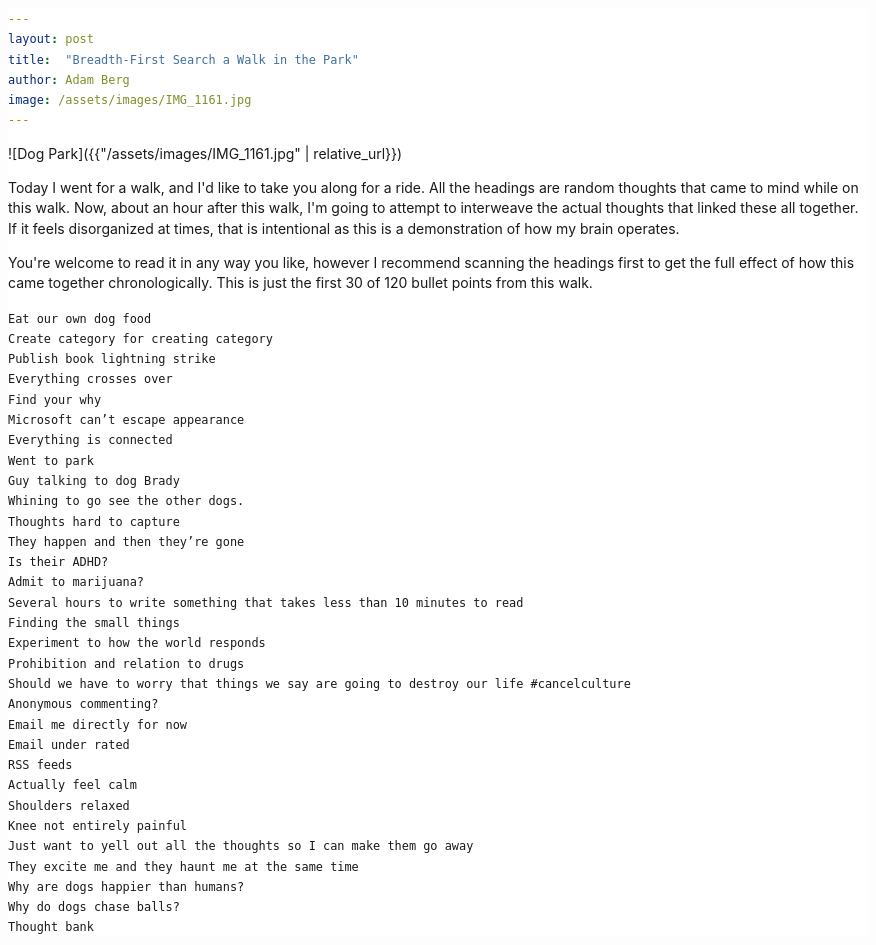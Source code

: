 ```yaml
---
layout: post
title:  "Breadth-First Search a Walk in the Park"
author: Adam Berg
image: /assets/images/IMG_1161.jpg
---
```


![Dog Park]({{"/assets/images/IMG_1161.jpg" | relative_url}})

Today I went for a walk, and I'd like to take you along for a ride.  All the headings are random thoughts that came to mind while on this walk.  Now, about an hour after this walk, I'm going to attempt to interweave the actual thoughts that linked these all together. If it feels disorganized at times, that is intentional as this is a demonstration of how my brain operates. 



You're welcome to read it in any way you like, however I recommend scanning the headings first to get the full effect of how this came together chronologically. This is just the first 30 of 120 bullet points from this walk.


```
Eat our own dog food
Create category for creating category
Publish book lightning strike
Everything crosses over
Find your why
Microsoft can’t escape appearance
Everything is connected
Went to park
Guy talking to dog Brady
Whining to go see the other dogs.
Thoughts hard to capture
They happen and then they’re gone
Is their ADHD?
Admit to marijuana?
Several hours to write something that takes less than 10 minutes to read
Finding the small things
Experiment to how the world responds
Prohibition and relation to drugs
Should we have to worry that things we say are going to destroy our life #cancelculture
Anonymous commenting?
Email me directly for now
Email under rated
RSS feeds
Actually feel calm
Shoulders relaxed
Knee not entirely painful
Just want to yell out all the thoughts so I can make them go away
They excite me and they haunt me at the same time
Why are dogs happier than humans?
Why do dogs chase balls?
Thought bank
```
